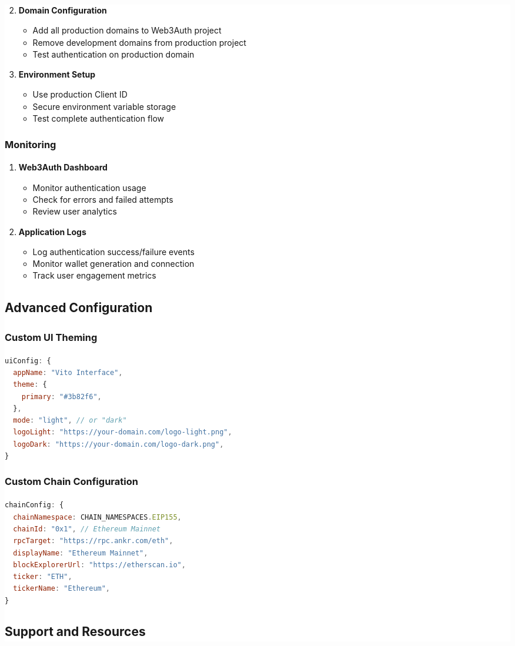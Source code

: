 2. **Domain Configuration**
   - Add all production domains to Web3Auth project
   - Remove development domains from production project
   - Test authentication on production domain

3. **Environment Setup**
   - Use production Client ID
   - Secure environment variable storage
   - Test complete authentication flow

### Monitoring

1. **Web3Auth Dashboard**
   - Monitor authentication usage
   - Check for errors and failed attempts
   - Review user analytics

2. **Application Logs**
   - Log authentication success/failure events
   - Monitor wallet generation and connection
   - Track user engagement metrics

## Advanced Configuration

### Custom UI Theming
```javascript
uiConfig: {
  appName: "Vito Interface",
  theme: {
    primary: "#3b82f6",
  },
  mode: "light", // or "dark"
  logoLight: "https://your-domain.com/logo-light.png",
  logoDark: "https://your-domain.com/logo-dark.png",
}
```

### Custom Chain Configuration
```javascript
chainConfig: {
  chainNamespace: CHAIN_NAMESPACES.EIP155,
  chainId: "0x1", // Ethereum Mainnet
  rpcTarget: "https://rpc.ankr.com/eth",
  displayName: "Ethereum Mainnet",
  blockExplorerUrl: "https://etherscan.io",
  ticker: "ETH",
  tickerName: "Ethereum",
}
```

## Support and Resources

